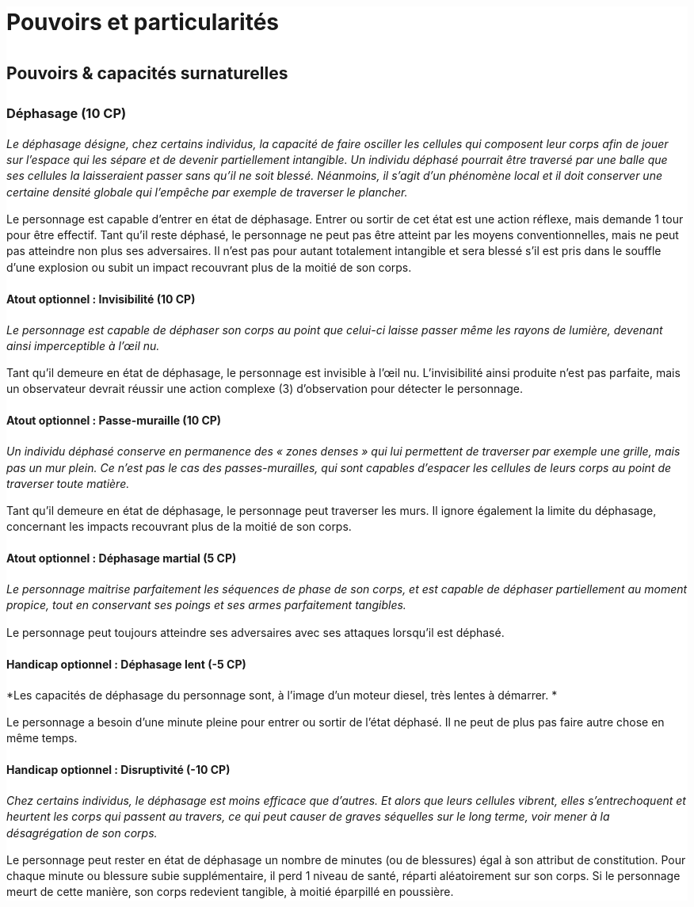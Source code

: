 # Pouvoirs et particularités
## Pouvoirs & capacités surnaturelles
### Déphasage (10 CP)
*Le déphasage désigne, chez certains individus, la capacité de faire osciller les cellules qui composent leur corps afin de jouer sur l’espace qui les sépare et de devenir partiellement intangible. Un individu déphasé pourrait être traversé par une balle que ses cellules la laisseraient passer sans qu’il ne soit blessé. Néanmoins, il s’agit d’un phénomène local et il doit conserver une certaine densité globale qui l’empêche par exemple de traverser le plancher.*

Le personnage est capable d’entrer en état de déphasage. Entrer ou sortir de cet état est une action réflexe, mais demande 1 tour pour être effectif.  Tant qu’il reste déphasé, le personnage ne peut pas être atteint par les moyens conventionnelles, mais ne peut pas atteindre non plus ses adversaires. Il n’est pas pour autant totalement intangible et sera blessé s’il est pris dans le souffle d’une explosion ou subit un impact recouvrant plus de la moitié de son corps.

#### Atout optionnel : Invisibilité (10 CP)
*Le personnage est capable de déphaser son corps au point que celui-ci laisse passer même les rayons de lumière, devenant ainsi imperceptible à l’œil nu.*

Tant qu’il demeure en état de déphasage, le personnage est invisible à l’œil nu. L’invisibilité ainsi produite n’est pas parfaite, mais un observateur devrait réussir une action complexe (3) d’observation pour détecter le personnage.

#### Atout optionnel : Passe-muraille (10 CP)
*Un individu déphasé conserve en permanence des « zones denses » qui lui permettent de traverser par exemple une grille, mais pas un mur plein. Ce n’est pas le cas des passes-murailles, qui sont capables d’espacer les cellules de leurs corps au point de traverser toute matière.*

Tant qu’il demeure en état de déphasage, le personnage peut traverser les murs. Il ignore également la limite du déphasage, concernant les impacts recouvrant plus de la moitié de son corps.

#### Atout optionnel : Déphasage martial (5 CP)
*Le personnage maitrise parfaitement les séquences de phase de son corps, et est capable de déphaser partiellement au moment propice, tout en conservant ses poings et ses armes parfaitement tangibles.*

Le personnage peut toujours atteindre ses adversaires avec ses attaques lorsqu’il est déphasé.

#### Handicap optionnel : Déphasage lent (-5 CP)
*Les capacités de déphasage du personnage sont, à l’image d’un moteur diesel, très lentes à démarrer. *

Le personnage a besoin d’une minute pleine pour entrer ou sortir de l’état déphasé. Il ne peut de plus pas faire autre chose en même temps.

#### Handicap optionnel : Disruptivité (-10 CP)
*Chez certains individus, le déphasage est moins efficace que d’autres. Et alors que leurs cellules vibrent, elles s’entrechoquent et heurtent les corps qui passent au travers, ce qui peut causer de graves séquelles sur le long terme, voir mener à la désagrégation de son corps.*

Le personnage peut rester en état de déphasage un nombre de minutes (ou de blessures) égal à son attribut de constitution. Pour chaque minute ou blessure subie supplémentaire, il perd 1 niveau de santé, réparti aléatoirement sur son corps. Si le personnage meurt de cette manière, son corps redevient tangible, à moitié éparpillé en poussière. 
